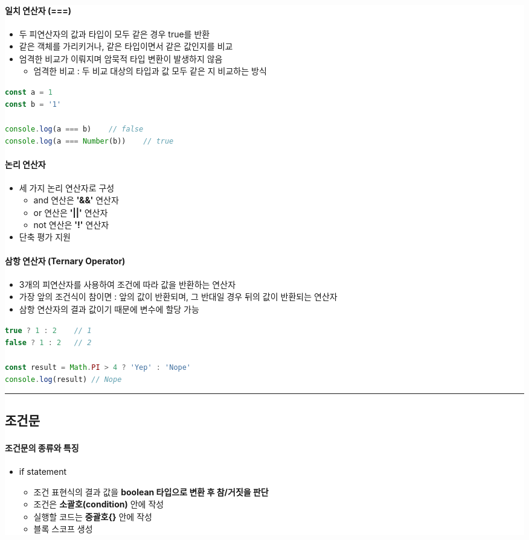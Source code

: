 

#### 일치 연산자 (===)

- 두 피연산자의 값과 타입이 모두 같은 경우 true를 반환
- 같은 객체를 가리키거나, 같은 타입이면서 같은 값인지를 비교
- 엄격한 비교가 이뤄지며 암묵적 타입 변환이 발생하지 않음
  - 엄격한 비교 : 두 비교 대상의 타입과 값 모두 같은 지 비교하는 방식

```javascript
const a = 1
const b = '1'

console.log(a === b) 	// false
console.log(a === Number(b))	// true
```



#### 논리 연산자

- 세 가지 논리 연산자로 구성
  - and 연산은 **'&&'** 연산자
  - or 연산은 **'||'** 연산자
  - not 연산은 **'!'** 연산자
- 단축 평가 지원



#### 삼항 연산자 (Ternary Operator)

- 3개의 피연산자를 사용하여 조건에 따라 값을 반환하는 연산자
- 가장 앞의 조건식이 참이면 : 앞의 값이 반환되며, 그 반대일 경우 뒤의 값이 반환되는 연산자
- 삼항 연산자의 결과 값이기 때문에 변수에 할당 가능

```javascript
true ? 1 : 2 	// 1
false ? 1 : 2	// 2

const result = Math.PI > 4 ? 'Yep' : 'Nope'
console.log(result) // Nope
```

---



## 조건문

#### 조건문의 종류와 특징

- if statement

  - 조건 표현식의 결과 값을 **boolean 타입으로 변환 후 참/거짓을 판단**
  - 조건은 **소괄호(condition)** 안에 작성
  - 실행할 코드는 **중괄호{}** 안에 작성
  - 블록 스코프 생성
